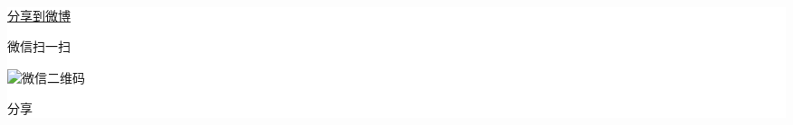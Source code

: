 [分享到微博](https://service.weibo.com/share/share.php?appkey=2775287854&title=抓住海外博主入驻小红书契机，解锁流量新密码&url=https://www.woshipm.com/operate/6170989.html&pic=https://image.woshipm.com/2023/04/14/ecf815a8-da8d-11ed-9503-00163e0b5ff3.png)

微信扫一扫

![微信二维码](https://api.pwmqr.com/qrcode/create/?url=https://www.woshipm.com/operate/6170989.html)

分享